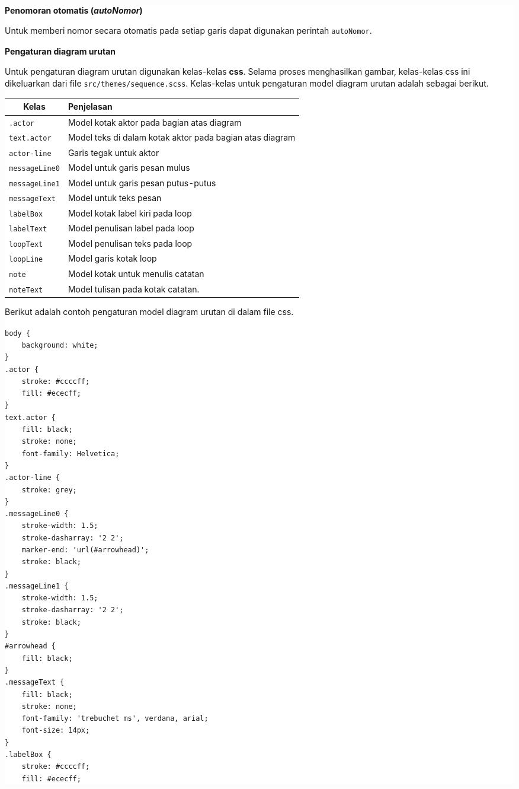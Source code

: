 **Penomoran otomatis (*autoNomor*)**

Untuk memberi nomor secara otomatis pada setiap garis dapat digunakan perintah `autoNomor`.

**Pengaturan diagram urutan**

Untuk pengaturan diagram urutan digunakan kelas-kelas **css**. Selama proses menghasilkan gambar, kelas-kelas css ini dikeluarkan dari file `src/themes/sequence.scss`. Kelas-kelas untuk pengaturan model diagram urutan adalah sebagai berikut.

Kelas |Penjelasan
---|:---
`.actor`|Model kotak aktor pada bagian atas diagram
`text.actor`|Model teks di dalam kotak aktor pada bagian atas diagram
`actor-line`|Garis tegak untuk aktor
`messageLine0`|Model untuk garis pesan mulus
`messageLine1`|Model untuk garis pesan putus-putus
`messageText`|Model untuk teks pesan
`labelBox`|Model kotak label kiri pada loop
`labelText`|Model penulisan label pada loop
`loopText`|Model penulisan teks pada loop
`loopLine`|Model garis kotak loop
`note`|Model kotak untuk menulis catatan
`noteText`|Model tulisan pada kotak catatan.

Berikut adalah contoh pengaturan model diagram urutan di dalam file css.

```markdown
body {
    background: white;
}
.actor {
    stroke: #ccccff;
    fill: #ececff;
}
text.actor {
    fill: black;
    stroke: none;
    font-family: Helvetica;
}
.actor-line {
    stroke: grey;
}
.messageLine0 {
    stroke-width: 1.5;
    stroke-dasharray: '2 2';
    marker-end: 'url(#arrowhead)';
    stroke: black;
}
.messageLine1 {
    stroke-width: 1.5;
    stroke-dasharray: '2 2';
    stroke: black;
}
#arrowhead {
    fill: black;
}
.messageText {
    fill: black;
    stroke: none;
    font-family: 'trebuchet ms', verdana, arial;
    font-size: 14px;
}
.labelBox {
    stroke: #ccccff;
    fill: #ececff;
```